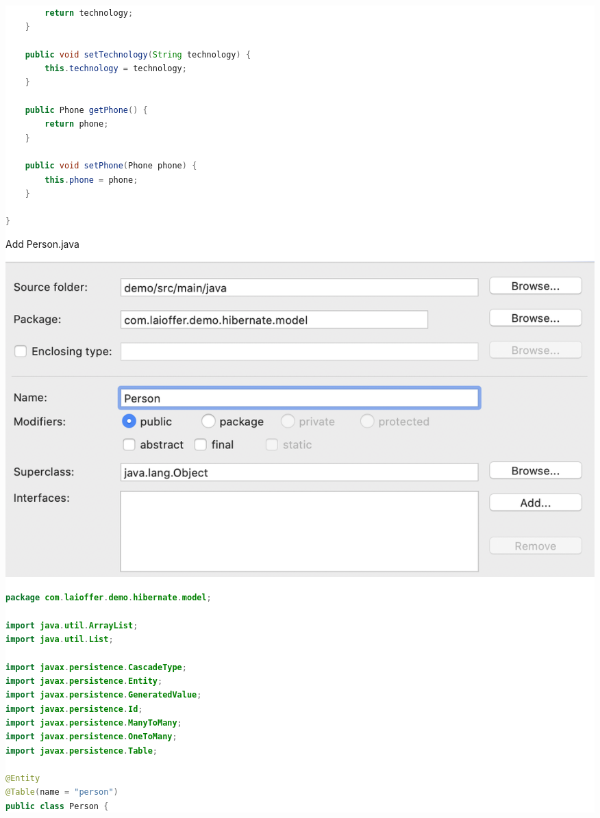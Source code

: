 ```java
		return technology;
	}

	public void setTechnology(String technology) {
		this.technology = technology;
	}

	public Phone getPhone() {
		return phone;
	}

	public void setPhone(Phone phone) {
		this.phone = phone;
	}

}
```



Add Person.java

![img](img/a0QbZXwv1piIj3ceDziJqv6Pno8X58SDXQg3adsB2kGIWr2MHGXi-C-N-n5Z-THj-hXCxM-jtFxIlqGBvaC2gWHtTCI5jFn2tT0ZtZaY9QIIFgCgwMBk3kFiE4ip-ke_p9eVdvZu.png)

```java
package com.laioffer.demo.hibernate.model;

import java.util.ArrayList;
import java.util.List;

import javax.persistence.CascadeType;
import javax.persistence.Entity;
import javax.persistence.GeneratedValue;
import javax.persistence.Id;
import javax.persistence.ManyToMany;
import javax.persistence.OneToMany;
import javax.persistence.Table;

@Entity
@Table(name = "person")
public class Person {

```